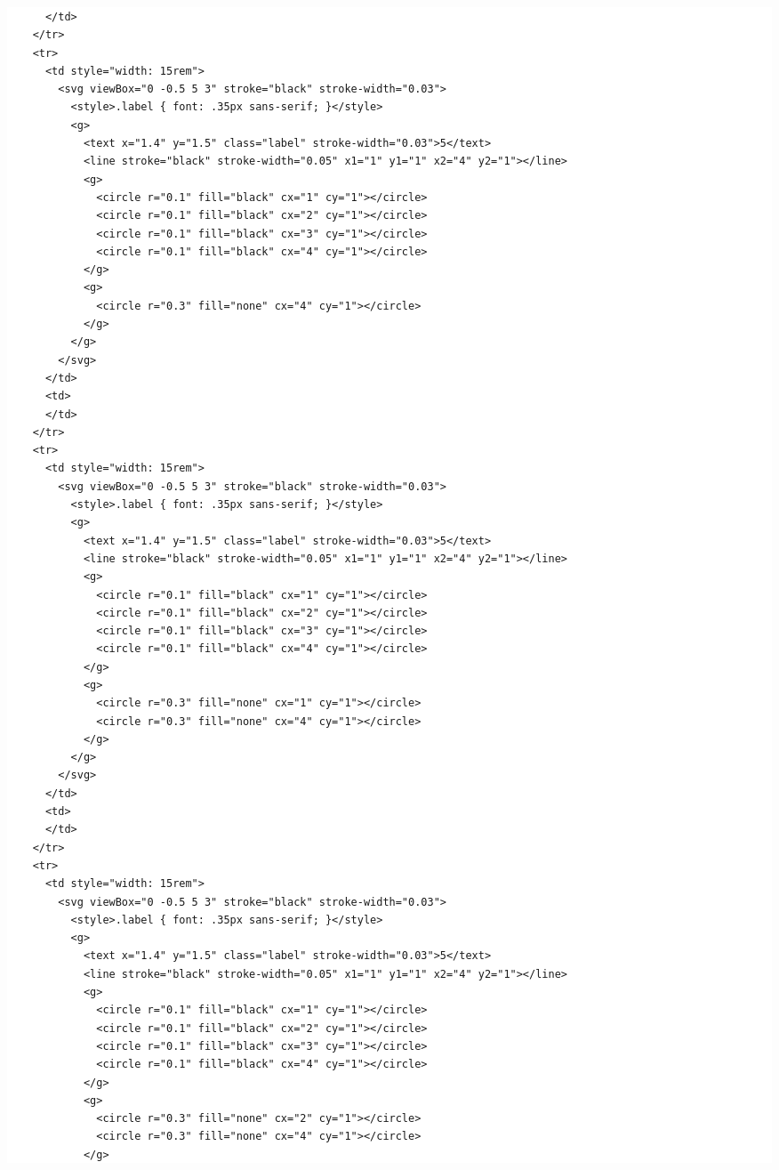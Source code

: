           </td>
        </tr>
        <tr>
          <td style="width: 15rem">
            <svg viewBox="0 -0.5 5 3" stroke="black" stroke-width="0.03">
              <style>.label { font: .35px sans-serif; }</style>
              <g>
                <text x="1.4" y="1.5" class="label" stroke-width="0.03">5</text>
                <line stroke="black" stroke-width="0.05" x1="1" y1="1" x2="4" y2="1"></line>
                <g>
                  <circle r="0.1" fill="black" cx="1" cy="1"></circle>
                  <circle r="0.1" fill="black" cx="2" cy="1"></circle>
                  <circle r="0.1" fill="black" cx="3" cy="1"></circle>
                  <circle r="0.1" fill="black" cx="4" cy="1"></circle>
                </g>
                <g>
                  <circle r="0.3" fill="none" cx="4" cy="1"></circle>
                </g>
              </g>
            </svg>    
          </td>
          <td>
          </td>
        </tr>
        <tr>
          <td style="width: 15rem">
            <svg viewBox="0 -0.5 5 3" stroke="black" stroke-width="0.03">
              <style>.label { font: .35px sans-serif; }</style>
              <g>
                <text x="1.4" y="1.5" class="label" stroke-width="0.03">5</text>
                <line stroke="black" stroke-width="0.05" x1="1" y1="1" x2="4" y2="1"></line>
                <g>
                  <circle r="0.1" fill="black" cx="1" cy="1"></circle>
                  <circle r="0.1" fill="black" cx="2" cy="1"></circle>
                  <circle r="0.1" fill="black" cx="3" cy="1"></circle>
                  <circle r="0.1" fill="black" cx="4" cy="1"></circle>
                </g>
                <g>
                  <circle r="0.3" fill="none" cx="1" cy="1"></circle>
                  <circle r="0.3" fill="none" cx="4" cy="1"></circle>
                </g>
              </g>
            </svg>    
          </td>
          <td>
          </td>
        </tr>
        <tr>
          <td style="width: 15rem">
            <svg viewBox="0 -0.5 5 3" stroke="black" stroke-width="0.03">
              <style>.label { font: .35px sans-serif; }</style>
              <g>
                <text x="1.4" y="1.5" class="label" stroke-width="0.03">5</text>
                <line stroke="black" stroke-width="0.05" x1="1" y1="1" x2="4" y2="1"></line>
                <g>
                  <circle r="0.1" fill="black" cx="1" cy="1"></circle>
                  <circle r="0.1" fill="black" cx="2" cy="1"></circle>
                  <circle r="0.1" fill="black" cx="3" cy="1"></circle>
                  <circle r="0.1" fill="black" cx="4" cy="1"></circle>
                </g>
                <g>
                  <circle r="0.3" fill="none" cx="2" cy="1"></circle>
                  <circle r="0.3" fill="none" cx="4" cy="1"></circle>
                </g>